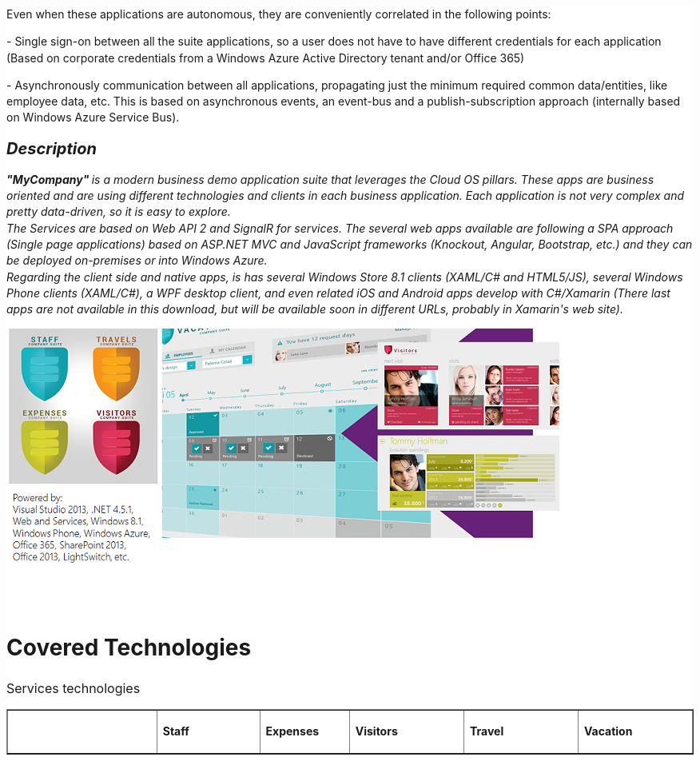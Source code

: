 <p>Even when these applications are autonomous, they are conveniently correlated in the following points:</p>
<p>- Single sign-on&nbsp;between all the suite applications, so a user does not have to have different credentials for each application (Based on corporate credentials from a&nbsp;Windows Azure Active Directory&nbsp;tenant and/or&nbsp;Office 365)</p>
<p>- Asynchronously communication between all applications, propagating just the minimum required common data/entities, like employee data, etc. This is based on asynchronous events, an event-bus and a publish-subscription approach (internally based on&nbsp;Windows
 Azure Service Bus).</p>
<p><em><span style="font-size:20px; font-weight:bold">Description</span></em></p>
<p><em><strong>&quot;MyCompany&quot; </strong>is a modern business demo application suite that leverages the Cloud OS pillars. These apps are business oriented and are using different technologies and clients in each business application. Each application is not very
 complex and pretty data-driven, so it is easy to explore. <br>
The Services are based on Web API 2 and SignalR for services. The several web apps available are following a SPA approach (Single page applications) based on ASP.NET MVC and JavaScript frameworks (Knockout, Angular, Bootstrap, etc.) and they can be deployed
 on-premises or into Windows Azure. <br>
Regarding the client side and native apps, is has several Windows Store 8.1 clients (XAML/C# and HTML5/JS), several Windows Phone clients (XAML/C#), a WPF desktop client, and even related iOS and Android apps develop with C#/Xamarin (There last apps are not
 available in this download, but will be available soon in different URLs, probably in Xamarin's web site).</em></p>
<p><img alt="" id="101465" src="101465-global%20screenshot.png" width="692" height="300"></p>
<p><em><em><img alt=""></em></em></p>
<h1>Covered Technologies</h1>
<p><span style="font-size:medium">Services technologies</span></p>
<table class="GridTable1Light1" border="1" cellspacing="0" cellpadding="0">
<tbody>
<tr>
<td width="217" valign="top">
<p><strong>&nbsp;</strong></p>
</td>
<td width="142" valign="top">
<p><strong>Staff</strong></p>
</td>
<td width="121" valign="top">
<p><strong>Expenses</strong></p>
</td>
<td width="160" valign="top">
<p><strong>Visitors</strong></p>
</td>
<td width="160" valign="top">
<p><strong>Travel</strong></p>
</td>
<td width="160" valign="top">
<p><strong>Vacation</strong></p>